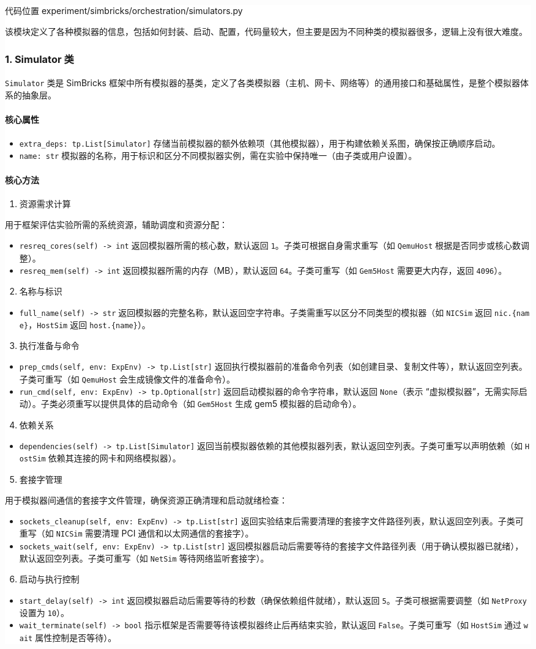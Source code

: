 代码位置 experiment/simbricks/orchestration/simulators.py

该模块定义了各种模拟器的信息，包括如何封装、启动、配置，代码量较大，但主要是因为不同种类的模拟器很多，逻辑上没有很大难度。



### 1. Simulator 类

`Simulator` 类是 SimBricks 框架中所有模拟器的基类，定义了各类模拟器（主机、网卡、网络等）的通用接口和基础属性，是整个模拟器体系的抽象层。

#### **核心属性**

- `extra_deps: tp.List[Simulator]`
  存储当前模拟器的额外依赖项（其他模拟器），用于构建依赖关系图，确保按正确顺序启动。
- `name: str`
  模拟器的名称，用于标识和区分不同模拟器实例，需在实验中保持唯一（由子类或用户设置）。

#### **核心方法**

1. 资源需求计算

用于框架评估实验所需的系统资源，辅助调度和资源分配：

- `resreq_cores(self) -> int`
  返回模拟器所需的核心数，默认返回 `1`。子类可根据自身需求重写（如 `QemuHost` 根据是否同步或核心数调整）。
- `resreq_mem(self) -> int`
  返回模拟器所需的内存（MB），默认返回 `64`。子类可重写（如 `Gem5Host` 需要更大内存，返回 `4096`）。

2. 名称与标识

- `full_name(self) -> str`
  返回模拟器的完整名称，默认返回空字符串。子类需重写以区分不同类型的模拟器（如 `NICSim` 返回 `nic.{name}`，`HostSim` 返回 `host.{name}`）。

3. 执行准备与命令

- `prep_cmds(self, env: ExpEnv) -> tp.List[str]`
  返回执行模拟器前的准备命令列表（如创建目录、复制文件等），默认返回空列表。子类可重写（如 `QemuHost` 会生成镜像文件的准备命令）。
- `run_cmd(self, env: ExpEnv) -> tp.Optional[str]`
  返回启动模拟器的命令字符串，默认返回 `None`（表示 “虚拟模拟器”，无需实际启动）。子类必须重写以提供具体的启动命令（如 `Gem5Host` 生成 gem5 模拟器的启动命令）。

4. 依赖关系

- `dependencies(self) -> tp.List[Simulator]`
  返回当前模拟器依赖的其他模拟器列表，默认返回空列表。子类可重写以声明依赖（如 `HostSim` 依赖其连接的网卡和网络模拟器）。

5. 套接字管理

用于模拟器间通信的套接字文件管理，确保资源正确清理和启动就绪检查：

- `sockets_cleanup(self, env: ExpEnv) -> tp.List[str]`
  返回实验结束后需要清理的套接字文件路径列表，默认返回空列表。子类可重写（如 `NICSim` 需要清理 PCI 通信和以太网通信的套接字）。
- `sockets_wait(self, env: ExpEnv) -> tp.List[str]`
  返回模拟器启动后需要等待的套接字文件路径列表（用于确认模拟器已就绪），默认返回空列表。子类可重写（如 `NetSim` 等待网络监听套接字）。

6. 启动与执行控制

- `start_delay(self) -> int`
  返回模拟器启动后需要等待的秒数（确保依赖组件就绪），默认返回 `5`。子类可根据需要调整（如 `NetProxy` 设置为 `10`）。
- `wait_terminate(self) -> bool`
  指示框架是否需要等待该模拟器终止后再结束实验，默认返回 `False`。子类可重写（如 `HostSim` 通过 `wait` 属性控制是否等待）。
